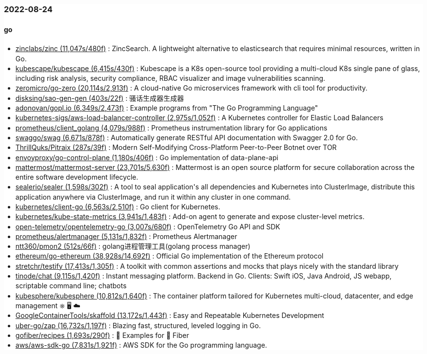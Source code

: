 ### 2022-08-24

#### go
* [zinclabs/zinc (11,047s/480f)](https://github.com/zinclabs/zinc) : ZincSearch. A lightweight alternative to elasticsearch that requires minimal resources, written in Go.
* [kubescape/kubescape (6,415s/430f)](https://github.com/kubescape/kubescape) : Kubescape is a K8s open-source tool providing a multi-cloud K8s single pane of glass, including risk analysis, security compliance, RBAC visualizer and image vulnerabilities scanning.
* [zeromicro/go-zero (20,114s/2,913f)](https://github.com/zeromicro/go-zero) : A cloud-native Go microservices framework with cli tool for productivity.
* [disksing/sao-gen-gen (403s/22f)](https://github.com/disksing/sao-gen-gen) : 骚话生成器生成器
* [adonovan/gopl.io (6,349s/2,473f)](https://github.com/adonovan/gopl.io) : Example programs from "The Go Programming Language"
* [kubernetes-sigs/aws-load-balancer-controller (2,975s/1,052f)](https://github.com/kubernetes-sigs/aws-load-balancer-controller) : A Kubernetes controller for Elastic Load Balancers
* [prometheus/client_golang (4,079s/988f)](https://github.com/prometheus/client_golang) : Prometheus instrumentation library for Go applications
* [swaggo/swag (6,671s/878f)](https://github.com/swaggo/swag) : Automatically generate RESTful API documentation with Swagger 2.0 for Go.
* [ThrillQuks/Pitraix (287s/39f)](https://github.com/ThrillQuks/Pitraix) : Modern Self-Modifying Cross-Platform Peer-to-Peer Botnet over TOR
* [envoyproxy/go-control-plane (1,180s/406f)](https://github.com/envoyproxy/go-control-plane) : Go implementation of data-plane-api
* [mattermost/mattermost-server (23,701s/5,630f)](https://github.com/mattermost/mattermost-server) : Mattermost is an open source platform for secure collaboration across the entire software development lifecycle.
* [sealerio/sealer (1,598s/302f)](https://github.com/sealerio/sealer) : A tool to seal application's all dependencies and Kubernetes into ClusterImage, distribute this application anywhere via ClusterImage, and run it within any cluster in one command.
* [kubernetes/client-go (6,563s/2,510f)](https://github.com/kubernetes/client-go) : Go client for Kubernetes.
* [kubernetes/kube-state-metrics (3,941s/1,483f)](https://github.com/kubernetes/kube-state-metrics) : Add-on agent to generate and expose cluster-level metrics.
* [open-telemetry/opentelemetry-go (3,007s/680f)](https://github.com/open-telemetry/opentelemetry-go) : OpenTelemetry Go API and SDK
* [prometheus/alertmanager (5,131s/1,832f)](https://github.com/prometheus/alertmanager) : Prometheus Alertmanager
* [ntt360/pmon2 (512s/66f)](https://github.com/ntt360/pmon2) : golang进程管理工具(golang process manager)
* [ethereum/go-ethereum (38,928s/14,692f)](https://github.com/ethereum/go-ethereum) : Official Go implementation of the Ethereum protocol
* [stretchr/testify (17,413s/1,305f)](https://github.com/stretchr/testify) : A toolkit with common assertions and mocks that plays nicely with the standard library
* [tinode/chat (9,115s/1,420f)](https://github.com/tinode/chat) : Instant messaging platform. Backend in Go. Clients: Swift iOS, Java Android, JS webapp, scriptable command line; chatbots
* [kubesphere/kubesphere (10,812s/1,640f)](https://github.com/kubesphere/kubesphere) : The container platform tailored for Kubernetes multi-cloud, datacenter, and edge management ⎈ 🖥 ☁️
* [GoogleContainerTools/skaffold (13,172s/1,443f)](https://github.com/GoogleContainerTools/skaffold) : Easy and Repeatable Kubernetes Development
* [uber-go/zap (16,732s/1,197f)](https://github.com/uber-go/zap) : Blazing fast, structured, leveled logging in Go.
* [gofiber/recipes (1,693s/290f)](https://github.com/gofiber/recipes) : 📁 Examples for 🚀 Fiber
* [aws/aws-sdk-go (7,831s/1,921f)](https://github.com/aws/aws-sdk-go) : AWS SDK for the Go programming language.

